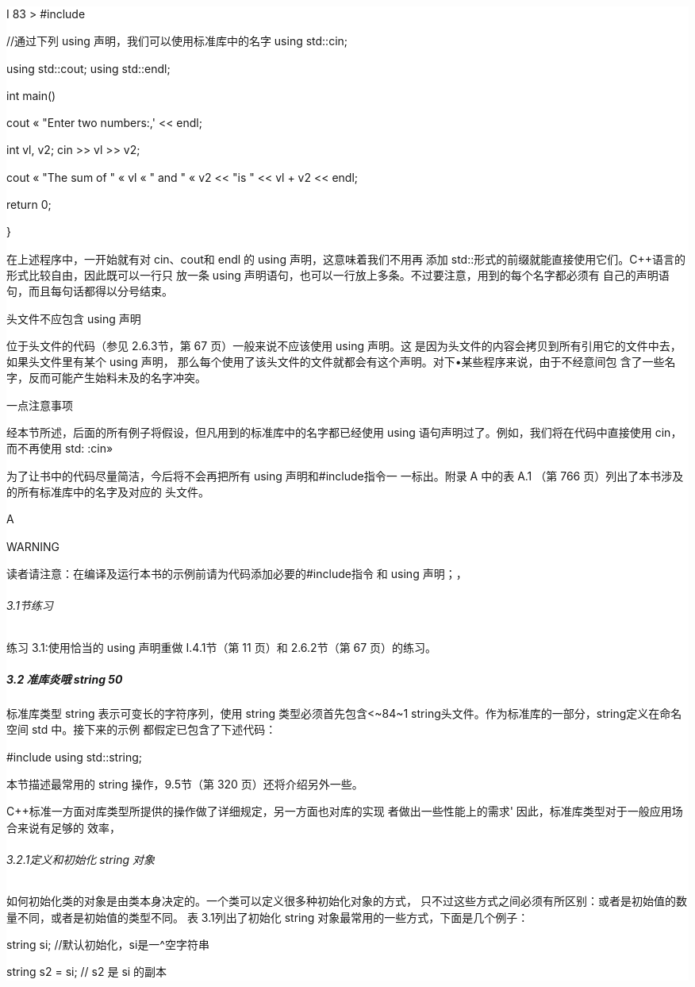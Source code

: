 I 83 >    #include <iostream>



//通过下列 using 声明，我们可以使用标准库中的名字 using std::cin;

using std::cout; using std::endl;

int main()

cout « "Enter two numbers:,' << endl;

int vl, v2; cin >> vl >> v2;

cout « "The sum of " « vl « " and " « v2 << "is " << vl + v2 << endl;

return 0;

}

在上述程序中，一开始就有对 cin、cout和 endl 的 using 声明，这意味着我们不用再 添加 std::形式的前缀就能直接使用它们。C++语言的形式比较自由，因此既可以一行只 放一条 using 声明语句，也可以一行放上多条。不过要注意，用到的每个名字都必须有 自己的声明语句，而且每句话都得以分号结束。

头文件不应包含 using 声明

位于头文件的代码（参见 2.6.3节，第 67 页）一般来说不应该使用 using 声明。这 是因为头文件的内容会拷贝到所有引用它的文件中去，如果头文件里有某个 using 声明， 那么每个使用了该头文件的文件就都会有这个声明。对下•某些程序来说，由于不经意间包 含了一些名字，反而可能产生始料未及的名字冲突。

一点注意事项

经本节所述，后面的所有例子将假设，但凡用到的标准库中的名字都已经使用 using 语句声明过了。例如，我们将在代码中直接使用 cin，而不再使用 std: :cin»

为了让书中的代码尽量简洁，今后将不会再把所有 using 声明和#include指令一 一标出。附录 A 中的表 A.1 （第 766 页）列出了本书涉及的所有标准库中的名字及对应的 头文件。

A

WARNING



读者请注意：在编译及运行本书的示例前请为代码添加必要的#include指令 和 using 声明；，

###### 3.1节练习

练习 3.1:使用恰当的 using 声明重做 I.4.1节（第 11 页）和 2.6.2节（第 67 页）的练习。

##### 3.2    准库炎哦 string    50

标准库类型 string 表示可变长的字符序列，使用 string 类型必须首先包含<~84~1 string头文件。作为标准库的一部分，string定义在命名空间 std 中。接下来的示例 都假定已包含了下述代码：

\#include <string> using std::string;

本节描述最常用的 string 操作，9.5节（第 320 页）还将介绍另外一些。

C++标准一方面对库类型所提供的操作做了详细规定，另一方面也对库的实现 者做出一些性能上的需求' 因此，标准库类型对于一般应用场合来说有足够的 效率，

###### 3.2.1定义和初始化 string 对象

如何初始化类的对象是由类本身决定的。一个类可以定义很多种初始化对象的方式， 只不过这些方式之间必须有所区别：或者是初始值的数量不同，或者是初始值的类型不同。 表 3.1列出了初始化 string 对象最常用的一些方式，下面是几个例子：

string si;    //默认初始化，si是一^空字符串

string s2 =    si;    //    s2 是 si 的副本
